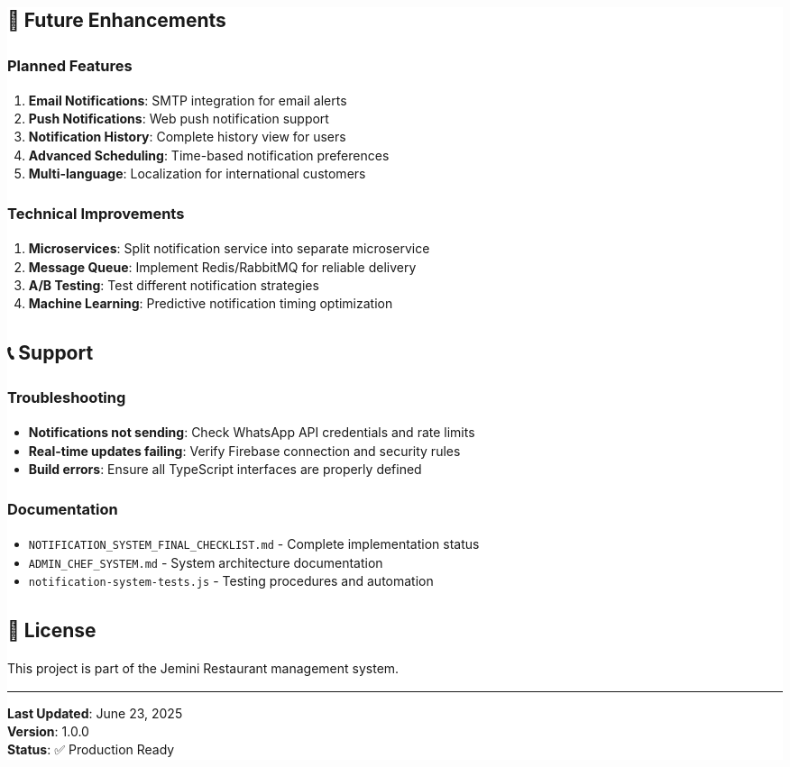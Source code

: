 ## 🔮 Future Enhancements

### Planned Features
1. **Email Notifications**: SMTP integration for email alerts
2. **Push Notifications**: Web push notification support
3. **Notification History**: Complete history view for users
4. **Advanced Scheduling**: Time-based notification preferences
5. **Multi-language**: Localization for international customers

### Technical Improvements
1. **Microservices**: Split notification service into separate microservice
2. **Message Queue**: Implement Redis/RabbitMQ for reliable delivery
3. **A/B Testing**: Test different notification strategies
4. **Machine Learning**: Predictive notification timing optimization

## 📞 Support

### Troubleshooting
- **Notifications not sending**: Check WhatsApp API credentials and rate limits
- **Real-time updates failing**: Verify Firebase connection and security rules
- **Build errors**: Ensure all TypeScript interfaces are properly defined

### Documentation
- `NOTIFICATION_SYSTEM_FINAL_CHECKLIST.md` - Complete implementation status
- `ADMIN_CHEF_SYSTEM.md` - System architecture documentation
- `notification-system-tests.js` - Testing procedures and automation

## 📄 License

This project is part of the Jemini Restaurant management system.

---

**Last Updated**: June 23, 2025  
**Version**: 1.0.0  
**Status**: ✅ Production Ready
